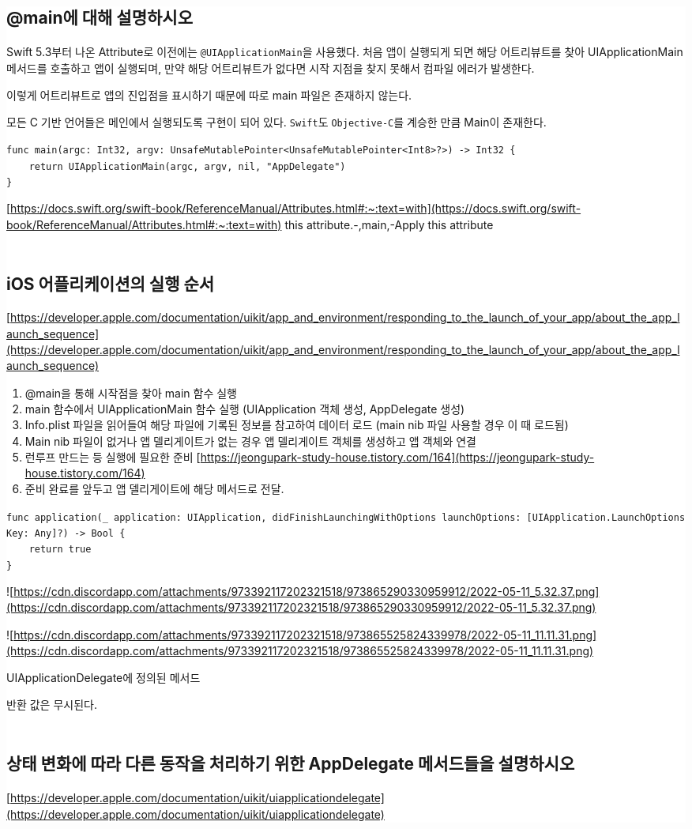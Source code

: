 ## @main에 대해 설명하시오
Swift 5.3부터 나온 Attribute로 이전에는 `@UIApplicationMain`을 사용했다. 처음 앱이 실행되게 되면 해당 어트리뷰트를 찾아 UIApplicationMain 메서드를 호출하고 앱이 실행되며, 만약 해당 어트리뷰트가 없다면 시작 지점을 찾지 못해서 컴파일 에러가 발생한다.

이렇게 어트리뷰트로 앱의 진입점을 표시하기 때문에 따로 main 파일은 존재하지 않는다.

모든 C 기반 언어들은 메인에서 실행되도록 구현이 되어 있다. `Swift`도 `Objective-C`를 계승한 만큼 Main이 존재한다.

```
func main(argc: Int32, argv: UnsafeMutablePointer<UnsafeMutablePointer<Int8>?>) -> Int32 {
    return UIApplicationMain(argc, argv, nil, "AppDelegate")
}

```

[https://docs.swift.org/swift-book/ReferenceManual/Attributes.html#:~:text=with](https://docs.swift.org/swift-book/ReferenceManual/Attributes.html#:~:text=with) this attribute.-,main,-Apply this attribute
<br />
<br />

## iOS 어플리케이션의 실행 순서
[https://developer.apple.com/documentation/uikit/app_and_environment/responding_to_the_launch_of_your_app/about_the_app_launch_sequence](https://developer.apple.com/documentation/uikit/app_and_environment/responding_to_the_launch_of_your_app/about_the_app_launch_sequence)

1. @main을 통해 시작점을 찾아 main 함수 실행
2. main 함수에서 UIApplicationMain 함수 실행 (UIApplication 객체 생성, AppDelegate 생성)
3. Info.plist 파일을 읽어들여 해당 파일에 기록된 정보를 참고하여 데이터 로드 (main nib 파일 사용할 경우 이 때 로드됨)
4. Main nib 파일이 없거나 앱 델리게이트가 없는 경우 앱 델리게이트 객체를 생성하고 앱 객체와 연결
5. 런루프 만드는 등 실행에 필요한 준비
[https://jeongupark-study-house.tistory.com/164](https://jeongupark-study-house.tistory.com/164)
6. 준비 완료를 앞두고 앱 델리게이트에 해당 메서드로 전달.

```
func application(_ application: UIApplication, didFinishLaunchingWithOptions launchOptions: [UIApplication.LaunchOptionsKey: Any]?) -> Bool {
    return true
}

```

![https://cdn.discordapp.com/attachments/973392117202321518/973865290330959912/2022-05-11_5.32.37.png](https://cdn.discordapp.com/attachments/973392117202321518/973865290330959912/2022-05-11_5.32.37.png)

![https://cdn.discordapp.com/attachments/973392117202321518/973865525824339978/2022-05-11_11.11.31.png](https://cdn.discordapp.com/attachments/973392117202321518/973865525824339978/2022-05-11_11.11.31.png)

UIApplicationDelegate에 정의된 메서드

반환 값은 무시된다.
<br />
<br />

## 상태 변화에 따라 다른 동작을 처리하기 위한 AppDelegate 메서드들을 설명하시오
[https://developer.apple.com/documentation/uikit/uiapplicationdelegate](https://developer.apple.com/documentation/uikit/uiapplicationdelegate)
